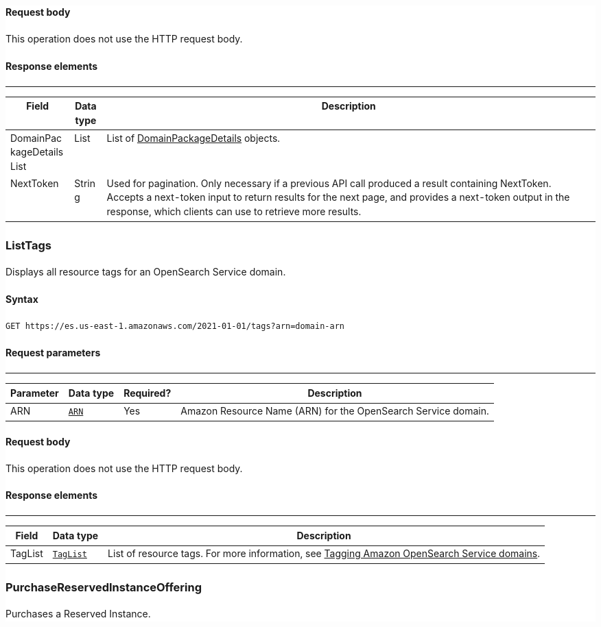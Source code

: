 #### Request body<a name="configuration-api-actions-listpackagesfordomain-b"></a>

This operation does not use the HTTP request body\.

#### Response elements<a name="configuration-api-actions-listpackagesfordomain-r"></a>


****  

| Field | Data type | Description | 
| --- | --- | --- | 
| DomainPackageDetailsList | List | List of [DomainPackageDetails](#configuration-api-datatypes-domainpackagedetails) objects\. | 
| NextToken | String | Used for pagination\. Only necessary if a previous API call produced a result containing NextToken\. Accepts a next\-token input to return results for the next page, and provides a next\-token output in the response, which clients can use to retrieve more results\. | 

### ListTags<a name="configuration-api-actions-listtags"></a>

Displays all resource tags for an OpenSearch Service domain\.

#### Syntax<a name="w54aac39c11c73b5"></a>

```
GET https://es.us-east-1.amazonaws.com/2021-01-01/tags?arn=domain-arn
```

#### Request parameters<a name="w54aac39c11c73b7"></a>


****  

| Parameter | Data type | Required? | Description | 
| --- | --- | --- | --- | 
| ARN | [`ARN`](#configuration-api-datatypes-arn) | Yes | Amazon Resource Name \(ARN\) for the OpenSearch Service domain\. | 

#### Request body<a name="w54aac39c11c73b9"></a>

This operation does not use the HTTP request body\.

#### Response elements<a name="w54aac39c11c73c11"></a>


****  

| Field | Data type | Description | 
| --- | --- | --- | 
| TagList | [`TagList`](#configuration-api-datatypes-taglist) | List of resource tags\. For more information, see [Tagging Amazon OpenSearch Service domains](managedomains-awsresourcetagging.md)\. | 

### PurchaseReservedInstanceOffering<a name="configuration-api-actions-purchasereservedinstance"></a>

Purchases a Reserved Instance\.
